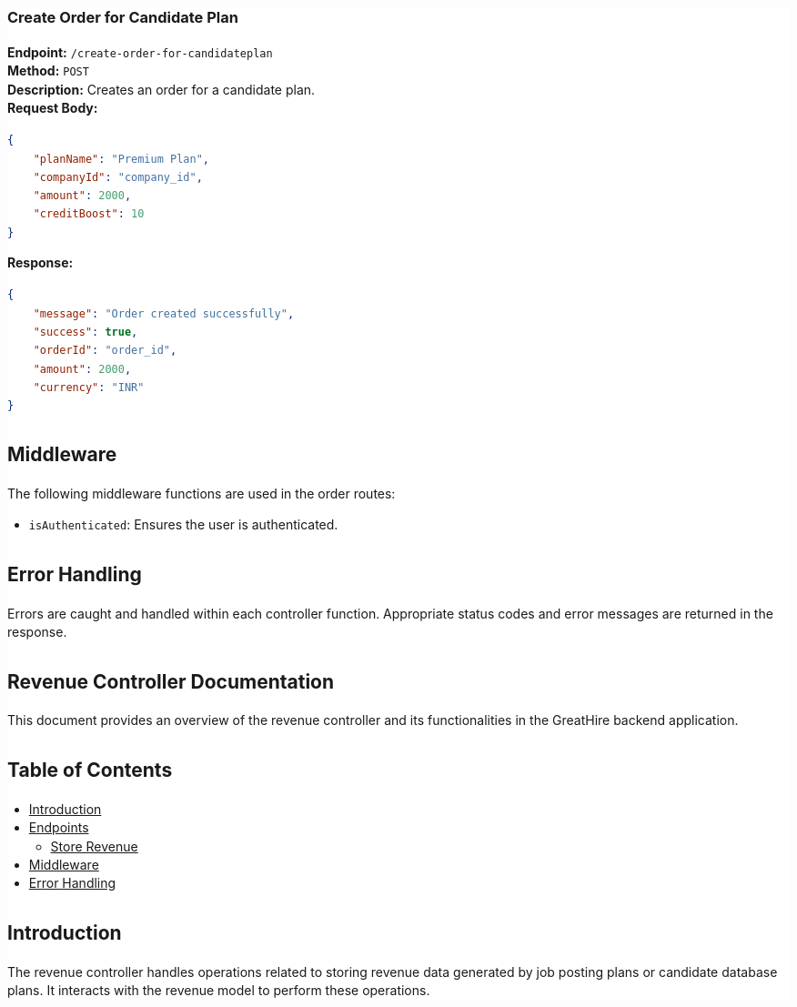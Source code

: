 ### Create Order for Candidate Plan

**Endpoint:** `/create-order-for-candidateplan`  
**Method:** `POST`  
**Description:** Creates an order for a candidate plan.  
**Request Body:**
```json
{
    "planName": "Premium Plan",
    "companyId": "company_id",
    "amount": 2000,
    "creditBoost": 10
}
```
**Response:**
```json
{
    "message": "Order created successfully",
    "success": true,
    "orderId": "order_id",
    "amount": 2000,
    "currency": "INR"
}
```

## Middleware

The following middleware functions are used in the order routes:
- `isAuthenticated`: Ensures the user is authenticated.

## Error Handling

Errors are caught and handled within each controller function. Appropriate status codes and error messages are returned in the response.


## Revenue Controller Documentation

This document provides an overview of the revenue controller and its functionalities in the GreatHire backend application.

## Table of Contents
- [Introduction](#introduction)
- [Endpoints](#endpoints)
    - [Store Revenue](#store-revenue)
- [Middleware](#middleware)
- [Error Handling](#error-handling)

## Introduction

The revenue controller handles operations related to storing revenue data generated by job posting plans or candidate database plans. It interacts with the revenue model to perform these operations.
